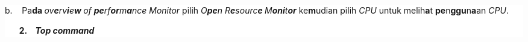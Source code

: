 <p><span class="font3">b. &nbsp;&nbsp;&nbsp;Pa</span><span class="font3" style="font-weight:bold;">da </span><span class="font3" style="font-style:italic;">ov</span><span class="font3" style="font-weight:bold;font-style:italic;">e</span><span class="font3" style="font-style:italic;">rv</span><span class="font3" style="font-weight:bold;font-style:italic;">i</span><span class="font3" style="font-style:italic;">e</span><span class="font3" style="font-weight:bold;font-style:italic;">w </span><span class="font3" style="font-style:italic;">of </span><span class="font3" style="font-weight:bold;font-style:italic;">pe</span><span class="font3" style="font-style:italic;">rf</span><span class="font3" style="font-weight:bold;font-style:italic;">or</span><span class="font3" style="font-style:italic;">m</span><span class="font3" style="font-weight:bold;font-style:italic;">a</span><span class="font3" style="font-style:italic;">nce Monitor</span><span class="font3"> pilih </span><span class="font3" style="font-style:italic;">O</span><span class="font3" style="font-weight:bold;font-style:italic;">pe</span><span class="font3" style="font-style:italic;">n R</span><span class="font3" style="font-weight:bold;font-style:italic;">e</span><span class="font3" style="font-style:italic;">sourc</span><span class="font3" style="font-weight:bold;font-style:italic;">e </span><span class="font3" style="font-style:italic;">M</span><span class="font3" style="font-weight:bold;font-style:italic;">oni</span><span class="font3" style="font-style:italic;">t</span><span class="font3" style="font-weight:bold;font-style:italic;">or</span><span class="font3"> ke</span><span class="font3" style="font-weight:bold;">m</span><span class="font3">udian pilih </span><span class="font3" style="font-style:italic;">CPU </span><span class="font3">untuk melih</span><span class="font3" style="font-weight:bold;">a</span><span class="font3">t </span><span class="font3" style="font-weight:bold;">pe</span><span class="font3">n</span><span class="font3" style="font-weight:bold;">ggu</span><span class="font3">n</span><span class="font3" style="font-weight:bold;">a</span><span class="font3">an </span><span class="font3" style="font-style:italic;">CPU</span><span class="font3">.</span></p></li></ul>
<ul style="list-style:none;"><li>
<p><span class="font3" style="font-weight:bold;">2.</span><span class="font3" style="font-weight:bold;font-style:italic;"> &nbsp;&nbsp;&nbsp;Top command</span></p></li></ul>